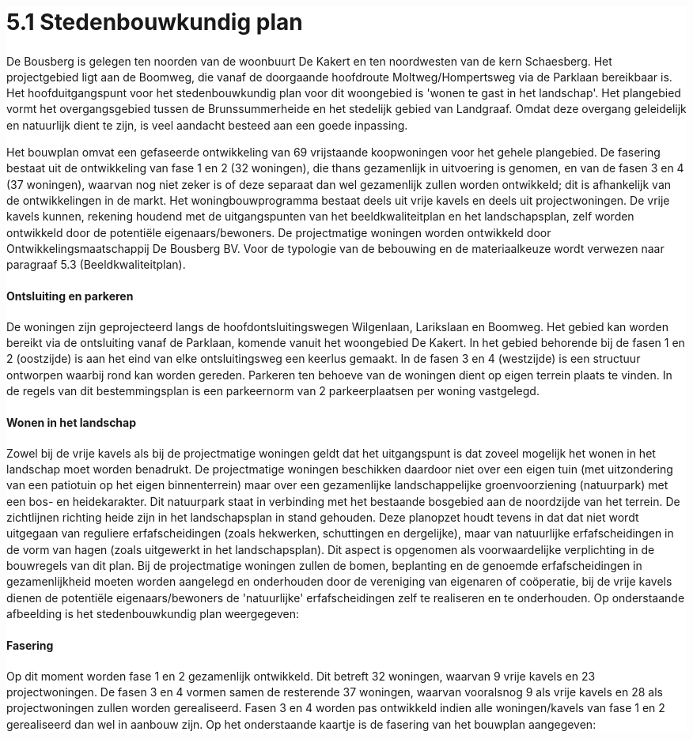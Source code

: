 # <span id="page-34-1"></span>5.1 Stedenbouwkundig plan

De Bousberg is gelegen ten noorden van de woonbuurt De Kakert en ten noordwesten van de kern Schaesberg. Het projectgebied ligt aan de Boomweg, die vanaf de doorgaande hoofdroute Moltweg/Hompertsweg via de Parklaan bereikbaar is. Het hoofduitgangspunt voor het stedenbouwkundig plan voor dit woongebied is 'wonen te gast in het landschap'. Het plangebied vormt het overgangsgebied tussen de Brunssummerheide en het stedelijk gebied van Landgraaf. Omdat deze overgang geleidelijk en natuurlijk dient te zijn, is veel aandacht besteed aan een goede inpassing.

Het bouwplan omvat een gefaseerde ontwikkeling van 69 vrijstaande koopwoningen voor het gehele plangebied. De fasering bestaat uit de ontwikkeling van fase 1 en 2 (32 woningen), die thans gezamenlijk in uitvoering is genomen, en van de fasen 3 en 4 (37 woningen), waarvan nog niet zeker is of deze separaat dan wel gezamenlijk zullen worden ontwikkeld; dit is afhankelijk van de ontwikkelingen in de markt. Het woningbouwprogramma bestaat deels uit vrije kavels en deels uit projectwoningen. De vrije kavels kunnen, rekening houdend met de uitgangspunten van het beeldkwaliteitplan en het landschapsplan, zelf worden ontwikkeld door de potentiële eigenaars/bewoners. De projectmatige woningen worden ontwikkeld door Ontwikkelingsmaatschappij De Bousberg BV. Voor de typologie van de bebouwing en de materiaalkeuze wordt verwezen naar paragraaf 5.3 (Beeldkwaliteitplan).

#### Ontsluiting en parkeren

De woningen zijn geprojecteerd langs de hoofdontsluitingswegen Wilgenlaan, Larikslaan en Boomweg. Het gebied kan worden bereikt via de ontsluiting vanaf de Parklaan, komende vanuit het woongebied De Kakert. In het gebied behorende bij de fasen 1 en 2 (oostzijde) is aan het eind van elke ontsluitingsweg een keerlus gemaakt. In de fasen 3 en 4 (westzijde) is een structuur ontworpen waarbij rond kan worden gereden. Parkeren ten behoeve van de woningen dient op eigen terrein plaats te vinden. In de regels van dit bestemmingsplan is een parkeernorm van 2 parkeerplaatsen per woning vastgelegd.

#### Wonen in het landschap

Zowel bij de vrije kavels als bij de projectmatige woningen geldt dat het uitgangspunt is dat zoveel mogelijk het wonen in het landschap moet worden benadrukt. De projectmatige woningen beschikken daardoor niet over een eigen tuin (met uitzondering van een patiotuin op het eigen binnenterrein) maar over een gezamenlijke landschappelijke groenvoorziening (natuurpark) met een bos- en heidekarakter. Dit natuurpark staat in verbinding met het bestaande bosgebied aan de noordzijde van het terrein. De zichtlijnen richting heide zijn in het landschapsplan in stand gehouden. Deze planopzet houdt tevens in dat dat niet wordt uitgegaan van reguliere erfafscheidingen (zoals hekwerken, schuttingen en dergelijke), maar van natuurlijke erfafscheidingen in de vorm van hagen (zoals uitgewerkt in het landschapsplan). Dit aspect is opgenomen als voorwaardelijke verplichting in de bouwregels van dit plan. Bij de projectmatige woningen zullen de bomen, beplanting en de genoemde erfafscheidingen in gezamenlijkheid moeten worden aangelegd en onderhouden door de vereniging van eigenaren of coöperatie, bij de vrije kavels dienen de potentiële eigenaars/bewoners de 'natuurlijke' erfafscheidingen zelf te realiseren en te onderhouden. Op onderstaande afbeelding is het stedenbouwkundig plan weergegeven:

#### Fasering

Op dit moment worden fase 1 en 2 gezamenlijk ontwikkeld. Dit betreft 32 woningen, waarvan 9 vrije kavels en 23 projectwoningen. De fasen 3 en 4 vormen samen de resterende 37 woningen, waarvan vooralsnog 9 als vrije kavels en 28 als projectwoningen zullen worden gerealiseerd. Fasen 3 en 4 worden pas ontwikkeld indien alle woningen/kavels van fase 1 en 2 gerealiseerd dan wel in aanbouw zijn. Op het onderstaande kaartje is de fasering van het bouwplan aangegeven:

